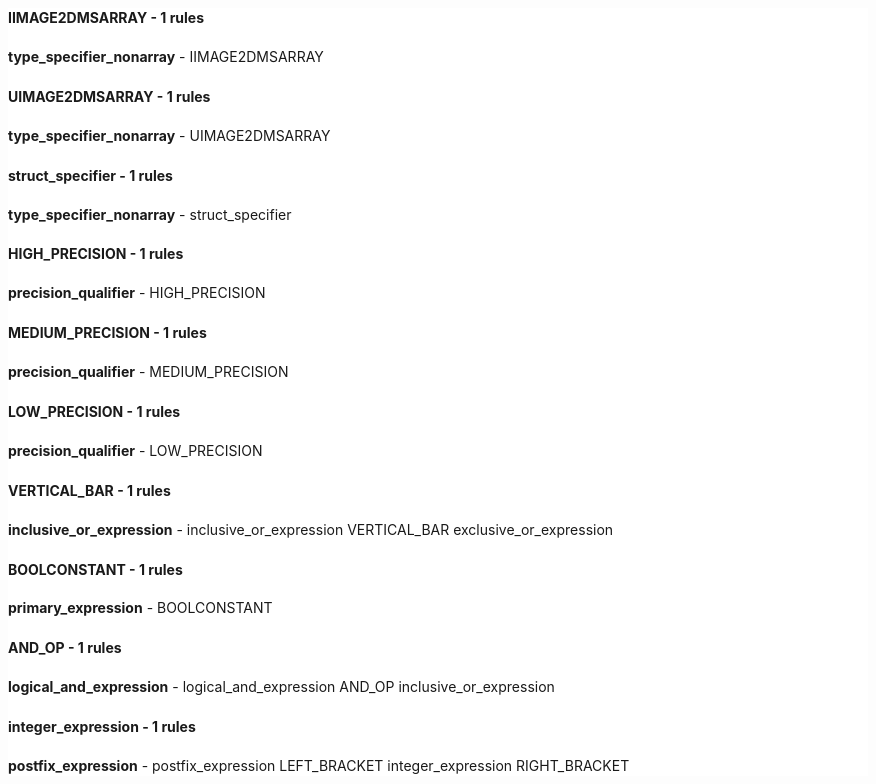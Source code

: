 
#### IIMAGE2DMSARRAY - 1 rules

  __type_specifier_nonarray__
    - IIMAGE2DMSARRAY


#### UIMAGE2DMSARRAY - 1 rules

  __type_specifier_nonarray__
    - UIMAGE2DMSARRAY


#### struct_specifier - 1 rules

  __type_specifier_nonarray__
    - struct_specifier


#### HIGH_PRECISION - 1 rules

  __precision_qualifier__
    - HIGH_PRECISION


#### MEDIUM_PRECISION - 1 rules

  __precision_qualifier__
    - MEDIUM_PRECISION


#### LOW_PRECISION - 1 rules

  __precision_qualifier__
    - LOW_PRECISION


#### VERTICAL_BAR - 1 rules

  __inclusive_or_expression__
    - inclusive_or_expression VERTICAL_BAR exclusive_or_expression


#### BOOLCONSTANT - 1 rules

  __primary_expression__
    - BOOLCONSTANT


#### AND_OP - 1 rules

  __logical_and_expression__
    - logical_and_expression AND_OP inclusive_or_expression


#### integer_expression - 1 rules

  __postfix_expression__
    - postfix_expression LEFT_BRACKET integer_expression RIGHT_BRACKET

